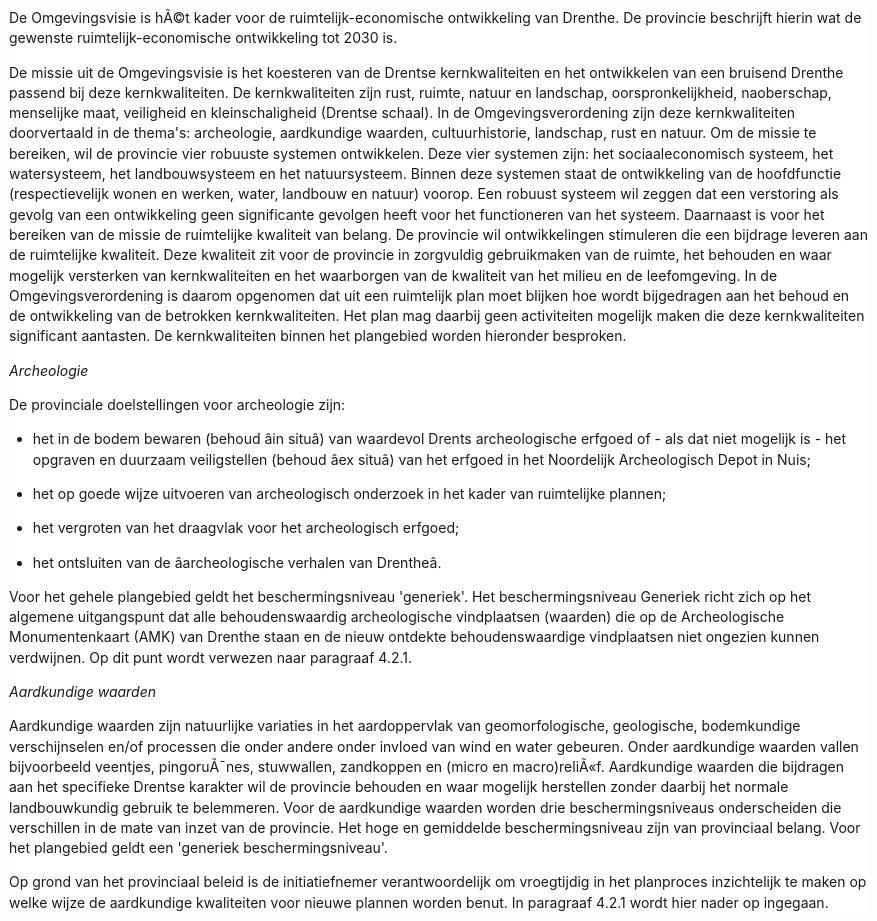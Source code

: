 De Omgevingsvisie is hÃ©t kader voor de ruimtelijk\-economische ontwikkeling van Drenthe. De provincie beschrijft hierin wat de gewenste ruimtelijk\-economische ontwikkeling tot 2030 is.

De missie uit de Omgevingsvisie is het koesteren van de Drentse kernkwaliteiten en het ontwikkelen van een bruisend Drenthe passend bij deze kernkwaliteiten. De kernkwaliteiten zijn rust, ruimte, natuur en landschap, oorspronkelijkheid, naoberschap, menselijke maat, veiligheid en kleinschaligheid (Drentse schaal). In de Omgevingsverordening zijn deze kernkwaliteiten doorvertaald in de thema's: archeologie, aardkundige waarden, cultuurhistorie, landschap, rust en natuur. Om de missie te bereiken, wil de provincie vier robuuste systemen ontwikkelen. Deze vier systemen zijn: het sociaaleconomisch systeem, het watersysteem, het landbouwsysteem en het natuursysteem. Binnen deze systemen staat de ontwikkeling van de hoofdfunctie (respectievelijk wonen en werken, water, landbouw en natuur) voorop. Een robuust systeem wil zeggen dat een verstoring als gevolg van een ontwikkeling geen significante gevolgen heeft voor het functioneren van het systeem. Daarnaast is voor het bereiken van de missie de ruimtelijke kwaliteit van belang. De provincie wil ontwikkelingen stimuleren die een bijdrage leveren aan de ruimtelijke kwaliteit. Deze kwaliteit zit voor de provincie in zorgvuldig gebruikmaken van de ruimte, het behouden en waar mogelijk versterken van kernkwaliteiten en het waarborgen van de kwaliteit van het milieu en de leefomgeving. In de Omgevingsverordening is daarom opgenomen dat uit een ruimtelijk plan moet blijken hoe wordt bijgedragen aan het behoud en de ontwikkeling van de betrokken kernkwaliteiten. Het plan mag daarbij geen activiteiten mogelijk maken die deze kernkwaliteiten significant aantasten. De kernkwaliteiten binnen het plangebied worden hieronder besproken.

*Archeologie*

De provinciale doelstellingen voor archeologie zijn:

* het in de bodem bewaren (behoud âin situâ) van waardevol Drents archeologische erfgoed of \- als dat niet mogelijk is \- het opgraven en duurzaam veiligstellen (behoud âex situâ) van het erfgoed in het Noordelijk Archeologisch Depot in Nuis;

* het op goede wijze uitvoeren van archeologisch onderzoek in het kader van ruimtelijke plannen;

* het vergroten van het draagvlak voor het archeologisch erfgoed;

* het ontsluiten van de âarcheologische verhalen van Drentheâ.

Voor het gehele plangebied geldt het beschermingsniveau 'generiek'. Het beschermingsniveau Generiek richt zich op het algemene uitgangspunt dat alle behoudenswaardig archeologische vindplaatsen (waarden) die op de Archeologische Monumentenkaart (AMK) van Drenthe staan en de nieuw ontdekte behoudenswaardige vindplaatsen niet ongezien kunnen verdwijnen. Op dit punt wordt verwezen naar paragraaf 4\.2\.1.

*Aardkundige waarden*

Aardkundige waarden zijn natuurlijke variaties in het aardoppervlak van geomorfologische, geologische, bodemkundige verschijnselen en/of processen die onder andere onder invloed van wind en water gebeuren. Onder aardkundige waarden vallen bijvoorbeeld veentjes, pingoruÃ¯nes, stuwwallen, zandkoppen en (micro en macro)reliÃ«f. Aardkundige waarden die bijdragen aan het specifieke Drentse karakter wil de provincie behouden en waar mogelijk herstellen zonder daarbij het normale landbouwkundig gebruik te belemmeren. Voor de aardkundige waarden worden drie beschermingsniveaus onderscheiden die verschillen in de mate van inzet van de provincie. Het hoge en gemiddelde beschermingsniveau zijn van provinciaal belang. Voor het plangebied geldt een 'generiek beschermingsniveau'.

Op grond van het provinciaal beleid is de initiatiefnemer verantwoordelijk om vroegtijdig in het planproces inzichtelijk te maken op welke wijze de aardkundige kwaliteiten voor nieuwe plannen worden benut. In paragraaf 4\.2\.1 wordt hier nader op ingegaan.
